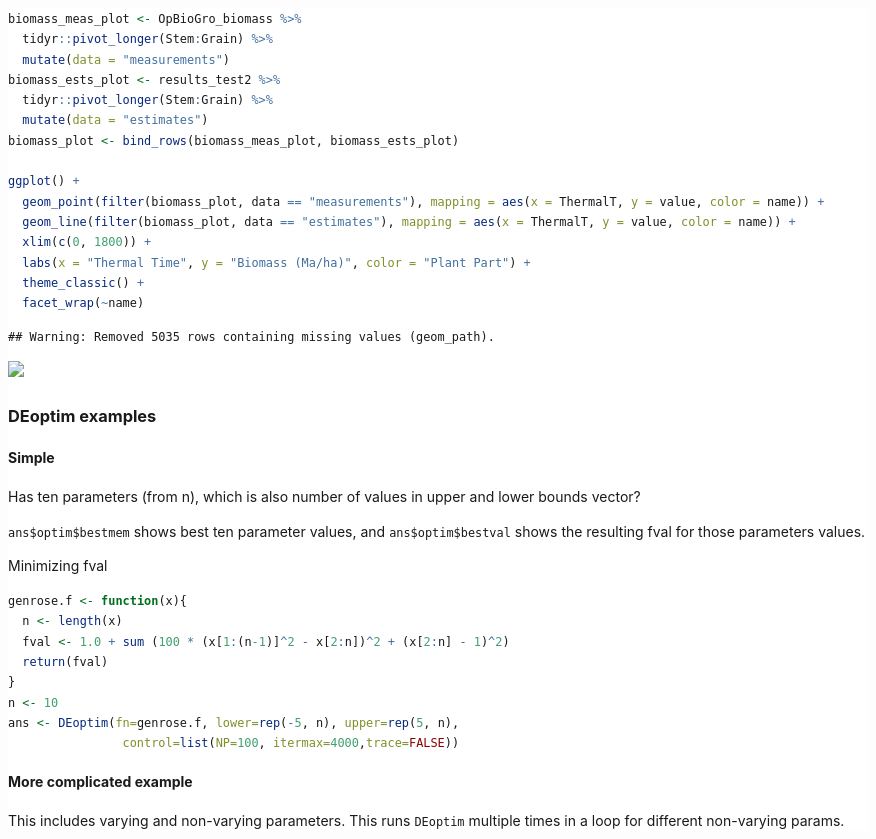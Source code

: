 ``` r
biomass_meas_plot <- OpBioGro_biomass %>% 
  tidyr::pivot_longer(Stem:Grain) %>% 
  mutate(data = "measurements")
biomass_ests_plot <- results_test2 %>% 
  tidyr::pivot_longer(Stem:Grain) %>% 
  mutate(data = "estimates")
biomass_plot <- bind_rows(biomass_meas_plot, biomass_ests_plot)

ggplot() +
  geom_point(filter(biomass_plot, data == "measurements"), mapping = aes(x = ThermalT, y = value, color = name)) +
  geom_line(filter(biomass_plot, data == "estimates"), mapping = aes(x = ThermalT, y = value, color = name)) +
  xlim(c(0, 1800)) +
  labs(x = "Thermal Time", y = "Biomass (Ma/ha)", color = "Plant Part") +
  theme_classic() +
  facet_wrap(~name)
```

    ## Warning: Removed 5035 rows containing missing values (geom_path).

![](biocro_opt_darpa_files/figure-gfm/unnamed-chunk-5-2.png)

### DEoptim examples

#### Simple

Has ten parameters (from n), which is also number of values in upper and
lower bounds vector?

`ans$optim$bestmem` shows best ten parameter values, and
`ans$optim$bestval` shows the resulting fval for those parameters
values.

Minimizing fval

``` r
genrose.f <- function(x){
  n <- length(x)
  fval <- 1.0 + sum (100 * (x[1:(n-1)]^2 - x[2:n])^2 + (x[2:n] - 1)^2)
  return(fval)
}
n <- 10
ans <- DEoptim(fn=genrose.f, lower=rep(-5, n), upper=rep(5, n),
                control=list(NP=100, itermax=4000,trace=FALSE))
```

#### More complicated example

This includes varying and non-varying parameters. This runs `DEoptim`
multiple times in a loop for different non-varying params.
